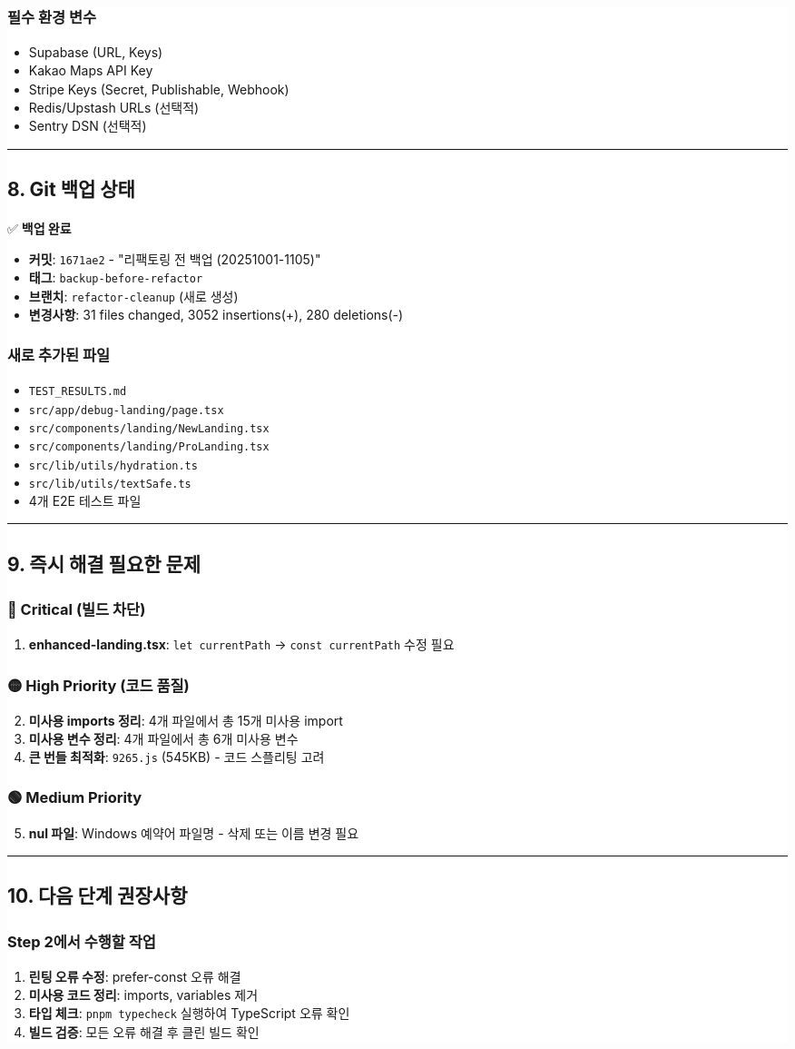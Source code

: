 ### 필수 환경 변수
- Supabase (URL, Keys)
- Kakao Maps API Key
- Stripe Keys (Secret, Publishable, Webhook)
- Redis/Upstash URLs (선택적)
- Sentry DSN (선택적)

---

## 8. Git 백업 상태

✅ **백업 완료**
- **커밋**: `1671ae2` - "리팩토링 전 백업 (20251001-1105)"
- **태그**: `backup-before-refactor`
- **브랜치**: `refactor-cleanup` (새로 생성)
- **변경사항**: 31 files changed, 3052 insertions(+), 280 deletions(-)

### 새로 추가된 파일
- `TEST_RESULTS.md`
- `src/app/debug-landing/page.tsx`
- `src/components/landing/NewLanding.tsx`
- `src/components/landing/ProLanding.tsx`
- `src/lib/utils/hydration.ts`
- `src/lib/utils/textSafe.ts`
- 4개 E2E 테스트 파일

---

## 9. 즉시 해결 필요한 문제

### 🔴 Critical (빌드 차단)
1. **enhanced-landing.tsx**: `let currentPath` → `const currentPath` 수정 필요

### 🟡 High Priority (코드 품질)
2. **미사용 imports 정리**: 4개 파일에서 총 15개 미사용 import
3. **미사용 변수 정리**: 4개 파일에서 총 6개 미사용 변수
4. **큰 번들 최적화**: `9265.js` (545KB) - 코드 스플리팅 고려

### 🟢 Medium Priority
5. **nul 파일**: Windows 예약어 파일명 - 삭제 또는 이름 변경 필요

---

## 10. 다음 단계 권장사항

### Step 2에서 수행할 작업
1. **린팅 오류 수정**: prefer-const 오류 해결
2. **미사용 코드 정리**: imports, variables 제거
3. **타입 체크**: `pnpm typecheck` 실행하여 TypeScript 오류 확인
4. **빌드 검증**: 모든 오류 해결 후 클린 빌드 확인
